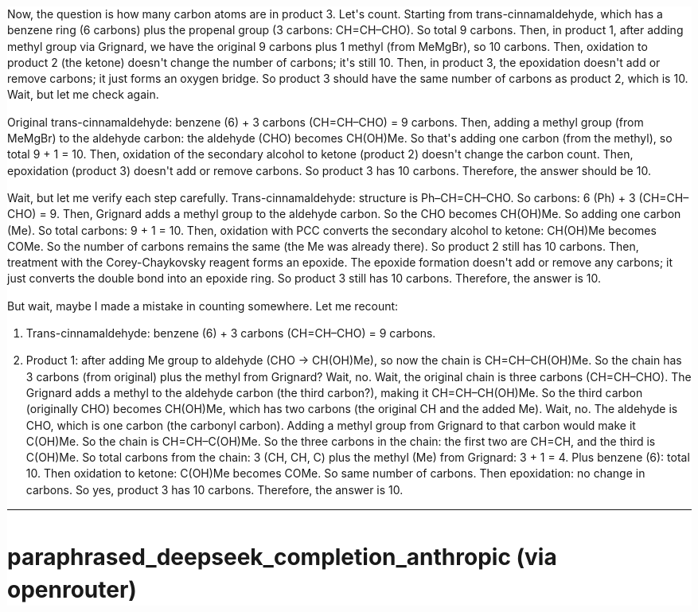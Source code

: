 Now, the question is how many carbon atoms are in product 3. Let's count. Starting from trans-cinnamaldehyde, which has a benzene ring (6 carbons) plus the propenal group (3 carbons: CH=CH–CHO). So total 9 carbons. Then, in product 1, after adding methyl group via Grignard, we have the original 9 carbons plus 1 methyl (from MeMgBr), so 10 carbons. Then, oxidation to product 2 (the ketone) doesn't change the number of carbons; it's still 10. Then, in product 3, the epoxidation doesn't add or remove carbons; it just forms an oxygen bridge. So product 3 should have the same number of carbons as product 2, which is 10. Wait, but let me check again.

Original trans-cinnamaldehyde: benzene (6) + 3 carbons (CH=CH–CHO) = 9 carbons. Then, adding a methyl group (from MeMgBr) to the aldehyde carbon: the aldehyde (CHO) becomes CH(OH)Me. So that's adding one carbon (from the methyl), so total 9 + 1 = 10. Then, oxidation of the secondary alcohol to ketone (product 2) doesn't change the carbon count. Then, epoxidation (product 3) doesn't add or remove carbons. So product 3 has 10 carbons. Therefore, the answer should be 10.

Wait, but let me verify each step carefully. Trans-cinnamaldehyde: structure is Ph–CH=CH–CHO. So carbons: 6 (Ph) + 3 (CH=CH–CHO) = 9. Then, Grignard adds a methyl group to the aldehyde carbon. So the CHO becomes CH(OH)Me. So adding one carbon (Me). So total carbons: 9 + 1 = 10. Then, oxidation with PCC converts the secondary alcohol to ketone: CH(OH)Me becomes COMe. So the number of carbons remains the same (the Me was already there). So product 2 still has 10 carbons. Then, treatment with the Corey-Chaykovsky reagent forms an epoxide. The epoxide formation doesn't add or remove any carbons; it just converts the double bond into an epoxide ring. So product 3 still has 10 carbons. Therefore, the answer is 10.

But wait, maybe I made a mistake in counting somewhere. Let me recount:

1. Trans-cinnamaldehyde: benzene (6) + 3 carbons (CH=CH–CHO) = 9 carbons.

2. Product 1: after adding Me group to aldehyde (CHO → CH(OH)Me), so now the chain is CH=CH–CH(OH)Me. So the chain has 3 carbons (from original) plus the methyl from Grignard? Wait, no. Wait, the original chain is three carbons (CH=CH–CHO). The Grignard adds a methyl to the aldehyde carbon (the third carbon?), making it CH=CH–CH(OH)Me. So the third carbon (originally CHO) becomes CH(OH)Me, which has two carbons (the original CH and the added Me). Wait, no. The aldehyde is CHO, which is one carbon (the carbonyl carbon). Adding a methyl group from Grignard to that carbon would make it C(OH)Me. So the chain is CH=CH–C(OH)Me. So the three carbons in the chain: the first two are CH=CH, and the third is C(OH)Me. So total carbons from the chain: 3 (CH, CH, C) plus the methyl (Me) from Grignard: 3 + 1 = 4. Plus benzene (6): total 10. Then oxidation to ketone: C(OH)Me becomes COMe. So same number of carbons. Then epoxidation: no change in carbons. So yes, product 3 has 10 carbons. Therefore, the answer is 10.

---

# paraphrased_deepseek_completion_anthropic (via openrouter)
